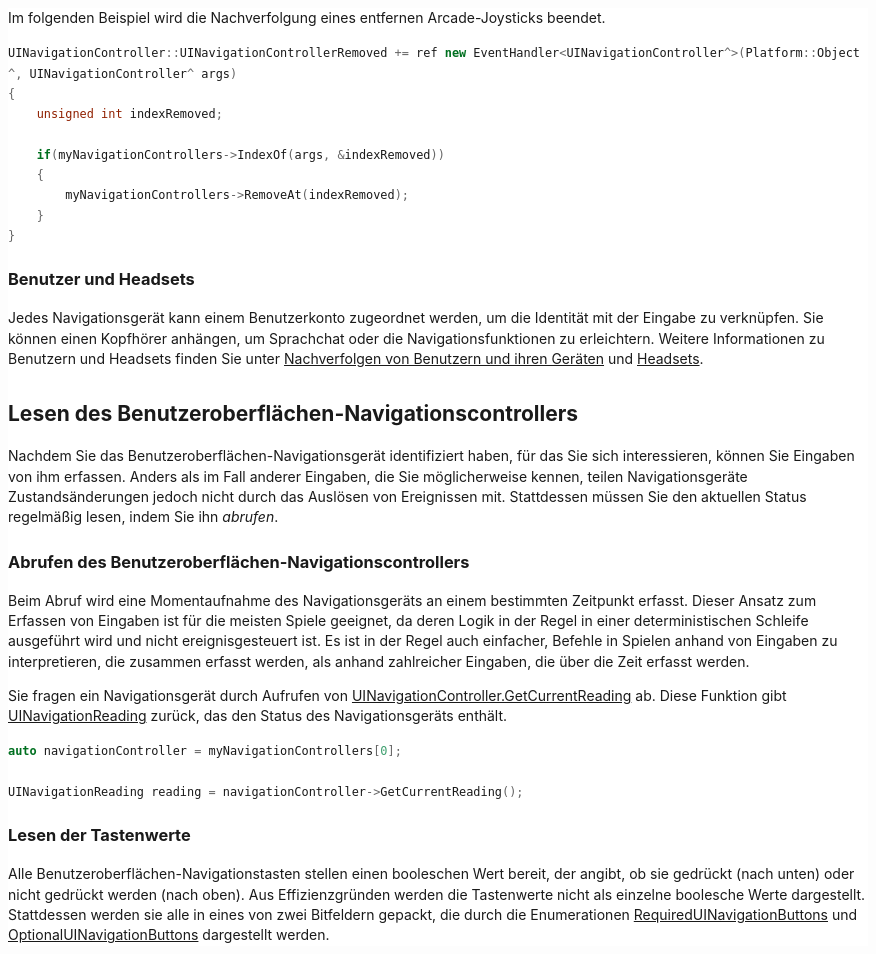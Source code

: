 Im folgenden Beispiel wird die Nachverfolgung eines entfernen Arcade-Joysticks beendet.
```cpp
UINavigationController::UINavigationControllerRemoved += ref new EventHandler<UINavigationController^>(Platform::Object^, UINavigationController^ args)
{
    unsigned int indexRemoved;

    if(myNavigationControllers->IndexOf(args, &indexRemoved))
    {
        myNavigationControllers->RemoveAt(indexRemoved);
    }
}
```

### <a name="users-and-headsets"></a>Benutzer und Headsets

Jedes Navigationsgerät kann einem Benutzerkonto zugeordnet werden, um die Identität mit der Eingabe zu verknüpfen. Sie können einen Kopfhörer anhängen, um Sprachchat oder die Navigationsfunktionen zu erleichtern. Weitere Informationen zu Benutzern und Headsets finden Sie unter [Nachverfolgen von Benutzern und ihren Geräten](input-practices-for-games.md#tracking-users-and-their-devices) und [Headsets](headset.md).

## <a name="reading-the-ui-navigation-controller"></a>Lesen des Benutzeroberflächen-Navigationscontrollers

Nachdem Sie das Benutzeroberflächen-Navigationsgerät identifiziert haben, für das Sie sich interessieren, können Sie Eingaben von ihm erfassen. Anders als im Fall anderer Eingaben, die Sie möglicherweise kennen, teilen Navigationsgeräte Zustandsänderungen jedoch nicht durch das Auslösen von Ereignissen mit. Stattdessen müssen Sie den aktuellen Status regelmäßig lesen, indem Sie ihn _abrufen_.

### <a name="polling-the-ui-navigation-controller"></a>Abrufen des Benutzeroberflächen-Navigationscontrollers

Beim Abruf wird eine Momentaufnahme des Navigationsgeräts an einem bestimmten Zeitpunkt erfasst. Dieser Ansatz zum Erfassen von Eingaben ist für die meisten Spiele geeignet, da deren Logik in der Regel in einer deterministischen Schleife ausgeführt wird und nicht ereignisgesteuert ist. Es ist in der Regel auch einfacher, Befehle in Spielen anhand von Eingaben zu interpretieren, die zusammen erfasst werden, als anhand zahlreicher Eingaben, die über die Zeit erfasst werden.

Sie fragen ein Navigationsgerät durch Aufrufen von [UINavigationController.GetCurrentReading][getcurrentreading] ab. Diese Funktion gibt [UINavigationReading][] zurück, das den Status des Navigationsgeräts enthält.

```cpp
auto navigationController = myNavigationControllers[0];

UINavigationReading reading = navigationController->GetCurrentReading();
```

### <a name="reading-the-buttons"></a>Lesen der Tastenwerte

Alle Benutzeroberflächen-Navigationstasten stellen einen booleschen Wert bereit, der angibt, ob sie gedrückt (nach unten) oder nicht gedrückt werden (nach oben). Aus Effizienzgründen werden die Tastenwerte nicht als einzelne boolesche Werte dargestellt. Stattdessen werden sie alle in eines von zwei Bitfeldern gepackt, die durch die Enumerationen [RequiredUINavigationButtons][] und [OptionalUINavigationButtons][] dargestellt werden.


[Windows.Gaming.Input]: https://msdn.microsoft.com/library/windows/apps/windows.gaming.input.aspx
[Windows.Gaming.Input.Gamepad]: https://msdn.microsoft.com/library/windows/apps/windows.gaming.input.gamepad.aspx
[Windows.Gaming.Input.Arcadestick]: https://msdn.microsoft.com/library/windows/apps/windows.gaming.input.arcadestick.aspx
[Windows.Gaming.Input.Racingwheel]: https://msdn.microsoft.com/library/windows/apps/windows.gaming.input.racingwheel.aspx
[Windows.Gaming.Input.IGameController]: https://msdn.microsoft.com/library/windows/apps/windows.gaming.input.igamecontroller.aspx
[uinavigationcontroller]: https://msdn.microsoft.com/library/windows/apps/windows.gaming.input.uinavigationcontroller.aspx
[uinavigationcontrollers]: https://msdn.microsoft.com/library/windows/apps/windows.gaming.input.uinavigationcontroller.uinavigationcontrollers.aspx
[uinavigationcontrolleradded]: https://msdn.microsoft.com/library/windows/apps/windows.gaming.input.uinavigationcontroller.uinavigationcontrolleradded.aspx
[uinavigationcontrollerremoved]: https://msdn.microsoft.com/library/windows/apps/windows.gaming.input.uinavigationcontroller.uinavigationcontrollerremoved.aspx
[getcurrentreading]: https://msdn.microsoft.com/library/windows/apps/windows.gaming.input.uinavigationcontroller.getcurrentreading.aspx
[uinavigationreading]: https://msdn.microsoft.com/library/windows/apps/windows.gaming.input.uinavigationreading.aspx
[requireduinavigationbuttons]: https://msdn.microsoft.com/library/windows/apps/windows.gaming.input.requireduinavigationbuttons.aspx
[optionaluinavigationbuttons]: https://msdn.microsoft.com/library/windows/apps/windows.gaming.input.optionaluinavigationbuttons.aspx